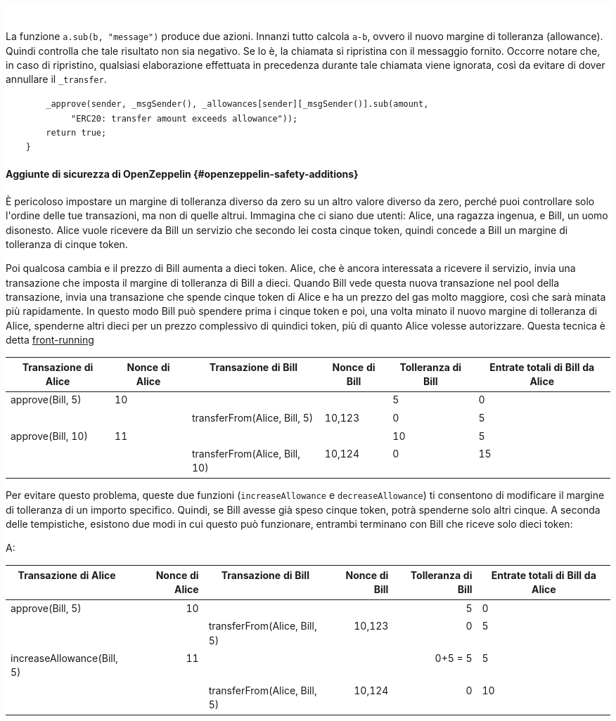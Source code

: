 &nbsp;

La funzione `a.sub(b, "message")` produce due azioni. Innanzi tutto calcola `a-b`, ovvero il nuovo margine di tolleranza (allowance). Quindi controlla che tale risultato non sia negativo. Se lo è, la chiamata si ripristina con il messaggio fornito. Occorre notare che, in caso di ripristino, qualsiasi elaborazione effettuata in precedenza durante tale chiamata viene ignorata, così da evitare di dover annullare il `_transfer`.

```solidity
        _approve(sender, _msgSender(), _allowances[sender][_msgSender()].sub(amount,
             "ERC20: transfer amount exceeds allowance"));
        return true;
    }
```

#### Aggiunte di sicurezza di OpenZeppelin {#openzeppelin-safety-additions}

È pericoloso impostare un margine di tolleranza diverso da zero su un altro valore diverso da zero, perché puoi controllare solo l'ordine delle tue transazioni, ma non di quelle altrui. Immagina che ci siano due utenti: Alice, una ragazza ingenua, e Bill, un uomo disonesto. Alice vuole ricevere da Bill un servizio che secondo lei costa cinque token, quindi concede a Bill un margine di tolleranza di cinque token.

Poi qualcosa cambia e il prezzo di Bill aumenta a dieci token. Alice, che è ancora interessata a ricevere il servizio, invia una transazione che imposta il margine di tolleranza di Bill a dieci. Quando Bill vede questa nuova transazione nel pool della transazione, invia una transazione che spende cinque token di Alice e ha un prezzo del gas molto maggiore, così che sarà minata più rapidamente. In questo modo Bill può spendere prima i cinque token e poi, una volta minato il nuovo margine di tolleranza di Alice, spenderne altri dieci per un prezzo complessivo di quindici token, più di quanto Alice volesse autorizzare. Questa tecnica è detta [front-running](https://consensys.github.io/smart-contract-best-practices/attacks/#front-running)

| Transazione di Alice | Nonce di Alice | Transazione di Bill           | Nonce di Bill | Tolleranza di Bill | Entrate totali di Bill da Alice |
| -------------------- | -------------- | ----------------------------- | ------------- | ------------------ | ------------------------------- |
| approve(Bill, 5)     | 10             |                               |               | 5                  | 0                               |
|                      |                | transferFrom(Alice, Bill, 5)  | 10,123        | 0                  | 5                               |
| approve(Bill, 10)    | 11             |                               |               | 10                 | 5                               |
|                      |                | transferFrom(Alice, Bill, 10) | 10,124        | 0                  | 15                              |

Per evitare questo problema, queste due funzioni (`increaseAllowance` e `decreaseAllowance`) ti consentono di modificare il margine di tolleranza di un importo specifico. Quindi, se Bill avesse già speso cinque token, potrà spenderne solo altri cinque. A seconda delle tempistiche, esistono due modi in cui questo può funzionare, entrambi terminano con Bill che riceve solo dieci token:

A:

| Transazione di Alice       | Nonce di Alice | Transazione di Bill          | Nonce di Bill | Tolleranza di Bill | Entrate totali di Bill da Alice |
| -------------------------- | --------------:| ---------------------------- | -------------:| ------------------:| ------------------------------- |
| approve(Bill, 5)           |             10 |                              |               |                  5 | 0                               |
|                            |                | transferFrom(Alice, Bill, 5) |        10,123 |                  0 | 5                               |
| increaseAllowance(Bill, 5) |             11 |                              |               |            0+5 = 5 | 5                               |
|                            |                | transferFrom(Alice, Bill, 5) |        10,124 |                  0 | 10                              |
